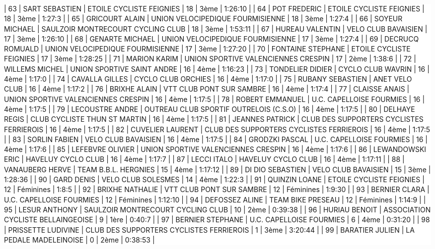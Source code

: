 | 63 | SART SEBASTIEN | ETOILE CYCLISTE FEIGNIES | 18 | 3ème | 1:26:10 | 
| 64 | POT FREDERIC | ETOILE CYCLISTE FEIGNIES | 18 | 3ème | 1:27:3 | 
| 65 | GRICOURT ALAIN | UNION VELOCIPEDIQUE FOURMISIENNE | 18 | 3ème | 1:27:4 | 
| 66 | SOYEUR MICHAEL | SAULZOIR MONTRECOURT CYCLING CLUB | 18 | 3ème | 1:53:11 | 
| 67 | HUREAU VALENTIN | VELO CLUB BAVAISIEN | 17 | 3ème | 1:26:10 | 
| 68 | GENARTE MICHAEL | UNION VELOCIPEDIQUE FOURMISIENNE | 17 | 3ème | 1:27:4 | 
| 69 | DECRUCQ ROMUALD | UNION VELOCIPEDIQUE FOURMISIENNE | 17 | 3ème | 1:27:20 | 
| 70 | FONTAINE STEPHANE | ETOILE CYCLISTE FEIGNIES | 17 | 3ème | 1:28:25 | 
| 71 | MARION KARIM | UNION SPORTIVE VALENCIENNES CRESPIN | 17 | 2ème | 1:38:6 | 
| 72 | WILLEMS MICHEL | UNION SPORTIVE SAINT ANDRE | 16 | 4ème | 1:16:23 | 
| 73 | TONDELIER DIDIER | CYCLO CLUB WAVRIN | 16 | 4ème | 1:17:0 | 
| 74 | CAVALLA GILLES | CYCLO CLUB ORCHIES | 16 | 4ème | 1:17:0 | 
| 75 | RUBANY SEBASTIEN | ANET VELO CLUB | 16 | 4ème | 1:17:2 | 
| 76 | BRIXHE ALAIN | VTT  CLUB PONT SUR SAMBRE | 16 | 4ème | 1:17:4 | 
| 77 | CLAISSE ANAIS | UNION SPORTIVE VALENCIENNES CRESPIN | 16 | 4ème | 1:17:5 | 
| 78 | ROBERT EMMANUEL | U.C. CAPELLOISE FOURMIES | 16 | 4ème | 1:17:5 | 
| 79 | LECOUSTRE ANDRE | OUTREAU CLUB SPORTIF OUTRELOIS (C.S.O) | 16 | 4ème | 1:17:5 | 
| 80 | DELHAYE REGIS | CLUB CYCLISTE THUN ST MARTIN | 16 | 4ème | 1:17:5 | 
| 81 | JEANNES PATRICK | CLUB DES SUPPORTERS CYCLISTES FERRIEROIS | 16 | 4ème | 1:17:5 | 
| 82 | CUVELIER LAURENT | CLUB DES SUPPORTERS CYCLISTES FERRIEROIS | 16 | 4ème | 1:17:5 | 
| 83 | SORLIN FABIEN | VELO CLUB BAVAISIEN | 16 | 4ème | 1:17:5 | 
| 84 | GRODZKI PASCAL | U.C. CAPELLOISE FOURMIES | 16 | 4ème | 1:17:6 | 
| 85 | LEFEBVRE OLIVIER | UNION SPORTIVE VALENCIENNES CRESPIN | 16 | 4ème | 1:17:6 | 
| 86 | LEWANDOWSKI ERIC | HAVELUY CYCLO CLUB | 16 | 4ème | 1:17:7 | 
| 87 | LECCI ITALO | HAVELUY CYCLO CLUB | 16 | 4ème | 1:17:11 | 
| 88 | VANAUBERG HERVE | TEAM B.B.L. HERGNIES | 15 | 4ème | 1:17:12 | 
| 89 | DI DIO SEBASTIEN | VELO CLUB BAVAISIEN | 15 | 3ème | 1:28:36 | 
| 90 | GARD DENIS | VELO CLUB SOLESMES | 14 | 4ème | 1:22:3 | 
| 91 | QUINZIN LOANE | ETOILE CYCLISTE FEIGNIES | 12 | Féminines | 1:8:5 | 
| 92 | BRIXHE NATHALIE | VTT  CLUB PONT SUR SAMBRE | 12 | Féminines | 1:9:30 | 
| 93 | BERNIER CLARA | U.C. CAPELLOISE FOURMIES | 12 | Féminines | 1:12:10 | 
| 94 | DEFOSSEZ ALINE | TEAM BIKE PRESEAU | 12 | Féminines | 1:14:9 | 
| 95 | LESUR ANTHONY | SAULZOIR MONTRECOURT CYCLING CLUB | 10 | 2ème | 0:39:38 | 
| 96 | HURIAU BENOIT | ASSOCIATION CYCLISTE BELLAINGEOISE | 9 | 1ère | 0:40:7 | 
| 97 | BERNIER STEPHANE | U.C. CAPELLOISE FOURMIES | 6 | 4ème | 0:31:20 | 
| 98 | PRISSETTE LUDIVINE | CLUB DES SUPPORTERS CYCLISTES FERRIEROIS | 1 | 3ème | 3:20:44 | 
| 99 | BARATIER JULIEN | LA PEDALE MADELEINOISE | 0 | 2ème | 0:38:53 | 